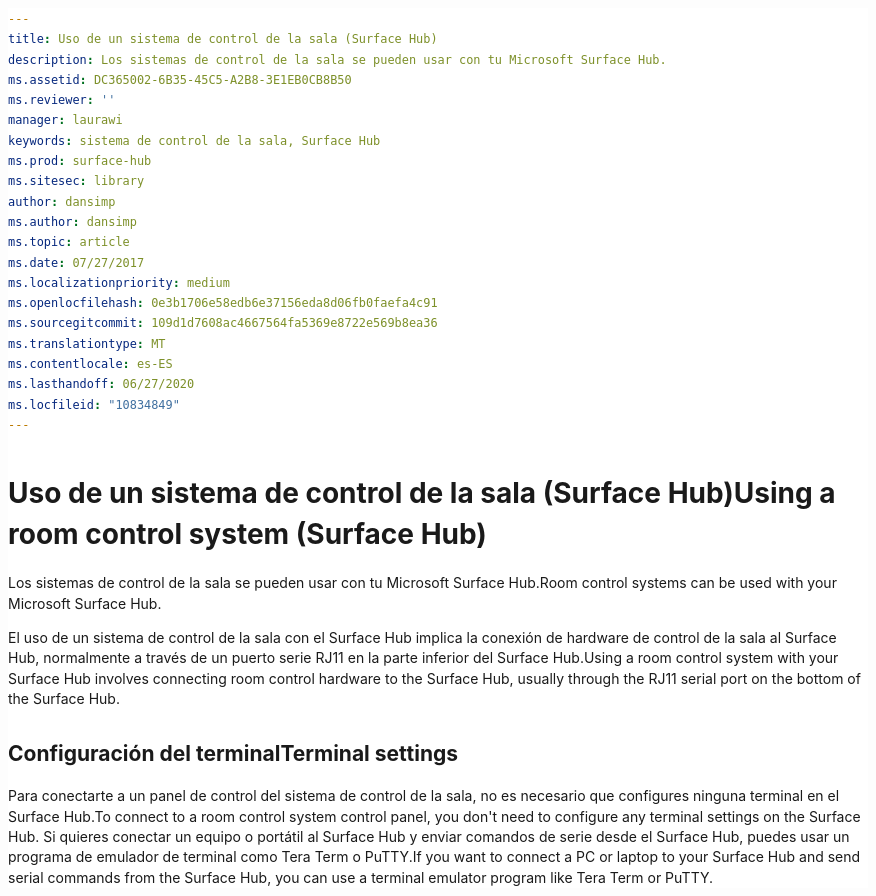 ```yaml
---
title: Uso de un sistema de control de la sala (Surface Hub)
description: Los sistemas de control de la sala se pueden usar con tu Microsoft Surface Hub.
ms.assetid: DC365002-6B35-45C5-A2B8-3E1EB0CB8B50
ms.reviewer: ''
manager: laurawi
keywords: sistema de control de la sala, Surface Hub
ms.prod: surface-hub
ms.sitesec: library
author: dansimp
ms.author: dansimp
ms.topic: article
ms.date: 07/27/2017
ms.localizationpriority: medium
ms.openlocfilehash: 0e3b1706e58edb6e37156eda8d06fb0faefa4c91
ms.sourcegitcommit: 109d1d7608ac4667564fa5369e8722e569b8ea36
ms.translationtype: MT
ms.contentlocale: es-ES
ms.lasthandoff: 06/27/2020
ms.locfileid: "10834849"
---
```

# <span data-ttu-id="014e6-104">Uso de un sistema de control de la sala (Surface Hub)</span><span class="sxs-lookup"><span data-stu-id="014e6-104">Using a room control system (Surface Hub)</span></span>


<span data-ttu-id="014e6-105">Los sistemas de control de la sala se pueden usar con tu Microsoft Surface Hub.</span><span class="sxs-lookup"><span data-stu-id="014e6-105">Room control systems can be used with your Microsoft Surface Hub.</span></span>

<span data-ttu-id="014e6-106">El uso de un sistema de control de la sala con el Surface Hub implica la conexión de hardware de control de la sala al Surface Hub, normalmente a través de un puerto serie RJ11 en la parte inferior del Surface Hub.</span><span class="sxs-lookup"><span data-stu-id="014e6-106">Using a room control system with your Surface Hub involves connecting room control hardware to the Surface Hub, usually through the RJ11 serial port on the bottom of the Surface Hub.</span></span>

## <a name="terminal-settings"></a><span data-ttu-id="014e6-107">Configuración del terminal</span><span class="sxs-lookup"><span data-stu-id="014e6-107">Terminal settings</span></span>

<span data-ttu-id="014e6-108">Para conectarte a un panel de control del sistema de control de la sala, no es necesario que configures ninguna terminal en el Surface Hub.</span><span class="sxs-lookup"><span data-stu-id="014e6-108">To connect to a room control system control panel, you don't need to configure any terminal settings on the Surface Hub.</span></span> <span data-ttu-id="014e6-109">Si quieres conectar un equipo o portátil al Surface Hub y enviar comandos de serie desde el Surface Hub, puedes usar un programa de emulador de terminal como Tera Term o PuTTY.</span><span class="sxs-lookup"><span data-stu-id="014e6-109">If you want to connect a PC or laptop to your Surface Hub and send serial commands from the Surface Hub, you can use a terminal emulator program like Tera Term or PuTTY.</span></span> 
